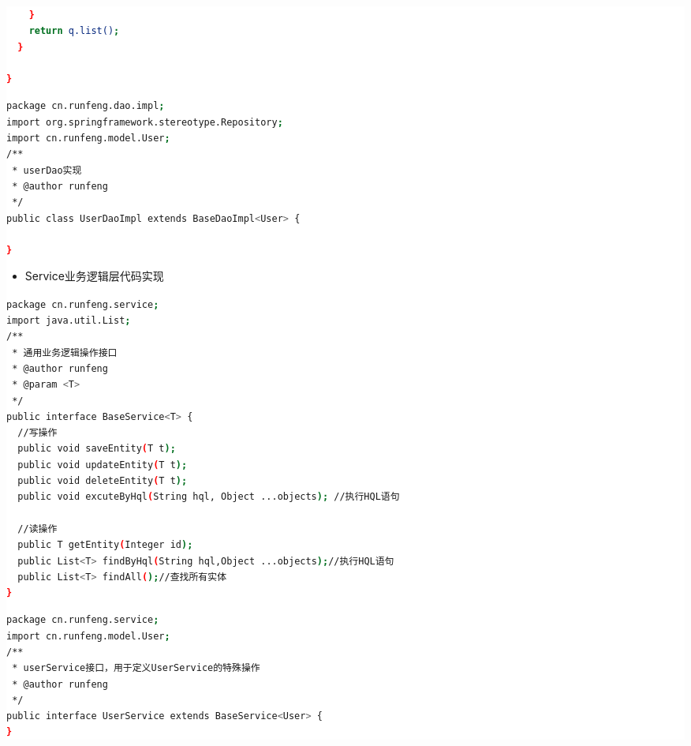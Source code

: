 ```sh
    }
    return q.list();
  }

}
```

```sh
package cn.runfeng.dao.impl;
import org.springframework.stereotype.Repository;
import cn.runfeng.model.User;
/**
 * userDao实现
 * @author runfeng
 */
public class UserDaoImpl extends BaseDaoImpl<User> {

}
```
* Service业务逻辑层代码实现
```sh
package cn.runfeng.service;
import java.util.List;
/**
 * 通用业务逻辑操作接口
 * @author runfeng
 * @param <T>
 */
public interface BaseService<T> {
  //写操作
  public void saveEntity(T t);
  public void updateEntity(T t);
  public void deleteEntity(T t);
  public void excuteByHql(String hql, Object ...objects); //执行HQL语句

  //读操作
  public T getEntity(Integer id);
  public List<T> findByHql(String hql,Object ...objects);//执行HQL语句
  public List<T> findAll();//查找所有实体
}
```

```sh
package cn.runfeng.service;
import cn.runfeng.model.User;
/**
 * userService接口，用于定义UserService的特殊操作
 * @author runfeng
 */
public interface UserService extends BaseService<User> {
}
```
